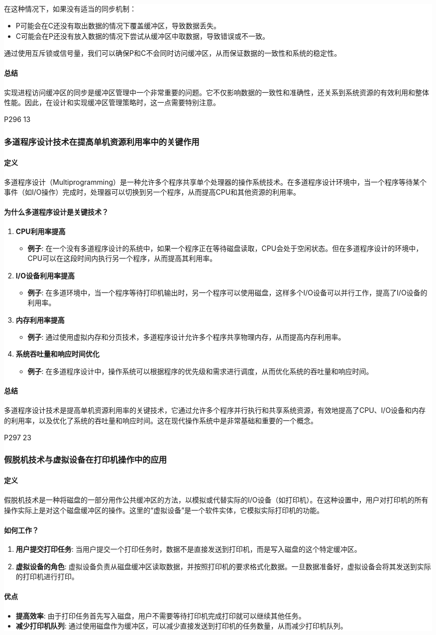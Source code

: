 在这种情况下，如果没有适当的同步机制：

- P可能会在C还没有取出数据的情况下覆盖缓冲区，导致数据丢失。
- C可能会在P还没有放入数据的情况下尝试从缓冲区中取数据，导致错误或不一致。

通过使用互斥锁或信号量，我们可以确保P和C不会同时访问缓冲区，从而保证数据的一致性和系统的稳定性。

#### 总结

实现进程访问缓冲区的同步是缓冲区管理中一个非常重要的问题。它不仅影响数据的一致性和准确性，还关系到系统资源的有效利用和整体性能。因此，在设计和实现缓冲区管理策略时，这一点需要特别注意。

P296 13
### 多道程序设计技术在提高单机资源利用率中的关键作用

#### 定义

多道程序设计（Multiprogramming）是一种允许多个程序共享单个处理器的操作系统技术。在多道程序设计环境中，当一个程序等待某个事件（如I/O操作）完成时，处理器可以切换到另一个程序，从而提高CPU和其他资源的利用率。

#### 为什么多道程序设计是关键技术？

1. **CPU利用率提高**
    - **例子**: 在一个没有多道程序设计的系统中，如果一个程序正在等待磁盘读取，CPU会处于空闲状态。但在多道程序设计的环境中，CPU可以在这段时间内执行另一个程序，从而提高其利用率。

2. **I/O设备利用率提高**
    - **例子**: 在多道环境中，当一个程序等待打印机输出时，另一个程序可以使用磁盘，这样多个I/O设备可以并行工作，提高了I/O设备的利用率。

3. **内存利用率提高**
    - **例子**: 通过使用虚拟内存和分页技术，多道程序设计允许多个程序共享物理内存，从而提高内存利用率。

4. **系统吞吐量和响应时间优化**
    - **例子**: 在多道程序设计中，操作系统可以根据程序的优先级和需求进行调度，从而优化系统的吞吐量和响应时间。

#### 总结

多道程序设计技术是提高单机资源利用率的关键技术，它通过允许多个程序并行执行和共享系统资源，有效地提高了CPU、I/O设备和内存的利用率，以及优化了系统的吞吐量和响应时间。这在现代操作系统中是非常基础和重要的一个概念。

P297 23
### 假脱机技术与虚拟设备在打印机操作中的应用

#### 定义

假脱机技术是一种将磁盘的一部分用作公共缓冲区的方法，以模拟或代替实际的I/O设备（如打印机）。在这种设置中，用户对打印机的所有操作实际上是对这个磁盘缓冲区的操作。这里的“虚拟设备”是一个软件实体，它模拟实际打印机的功能。

#### 如何工作？

1. **用户提交打印任务**: 当用户提交一个打印任务时，数据不是直接发送到打印机，而是写入磁盘的这个特定缓冲区。
  
2. **虚拟设备的角色**: 虚拟设备负责从磁盘缓冲区读取数据，并按照打印机的要求格式化数据。一旦数据准备好，虚拟设备会将其发送到实际的打印机进行打印。

#### 优点

- **提高效率**: 由于打印任务首先写入磁盘，用户不需要等待打印机完成打印就可以继续其他任务。
- **减少打印机队列**: 通过使用磁盘作为缓冲区，可以减少直接发送到打印机的任务数量，从而减少打印机队列。
